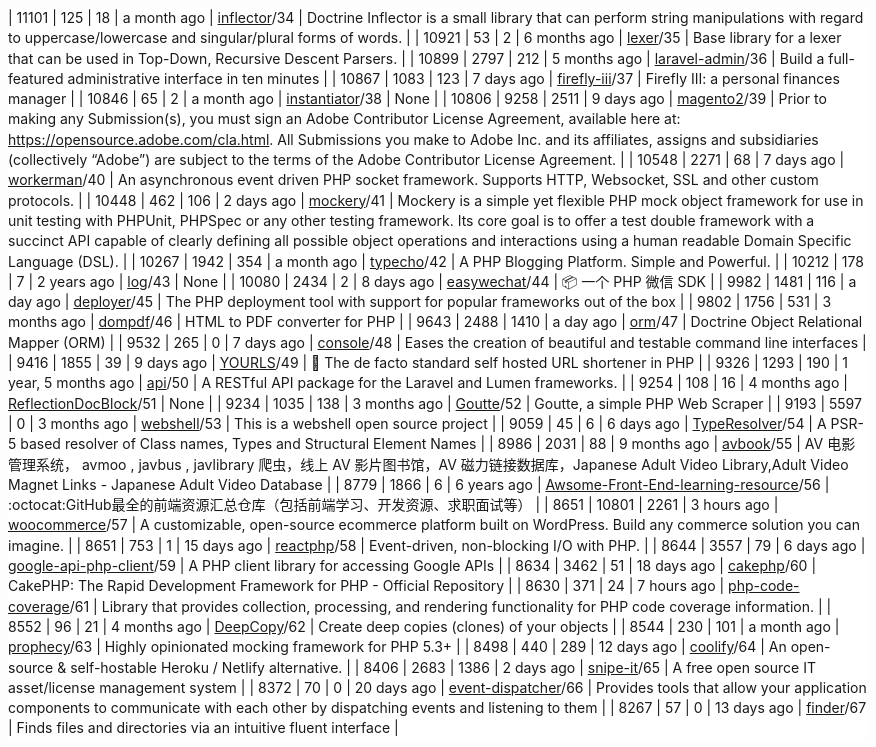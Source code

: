 | 11101 | 125 | 18 | a month ago | [inflector](https://github.com/doctrine/inflector)/34 | Doctrine Inflector is a small library that can perform string manipulations with regard to uppercase/lowercase and singular/plural forms of words. |
| 10921 | 53 | 2 | 6 months ago | [lexer](https://github.com/doctrine/lexer)/35 | Base library for a lexer that can be used in Top-Down, Recursive Descent Parsers. |
| 10899 | 2797 | 212 | 5 months ago | [laravel-admin](https://github.com/z-song/laravel-admin)/36 | Build a full-featured administrative interface in ten minutes |
| 10867 | 1083 | 123 | 7 days ago | [firefly-iii](https://github.com/firefly-iii/firefly-iii)/37 | Firefly III: a personal finances manager |
| 10846 | 65 | 2 | a month ago | [instantiator](https://github.com/doctrine/instantiator)/38 | None |
| 10806 | 9258 | 2511 | 9 days ago | [magento2](https://github.com/magento/magento2)/39 | Prior to making any Submission(s), you must sign an Adobe Contributor License Agreement, available here at: https://opensource.adobe.com/cla.html. All Submissions you make to Adobe Inc. and its affiliates, assigns and subsidiaries (collectively “Adobe”) are subject to the terms of the Adobe Contributor License Agreement. |
| 10548 | 2271 | 68 | 7 days ago | [workerman](https://github.com/walkor/workerman)/40 | An asynchronous event driven PHP socket framework. Supports HTTP, Websocket, SSL and other custom protocols.  |
| 10448 | 462 | 106 | 2 days ago | [mockery](https://github.com/mockery/mockery)/41 | Mockery is a simple yet flexible PHP mock object framework for use in unit testing with PHPUnit, PHPSpec or any other testing framework. Its core goal is to offer a test double framework with a succinct API capable of clearly defining all possible object operations and interactions using a human readable Domain Specific Language (DSL). |
| 10267 | 1942 | 354 | a month ago | [typecho](https://github.com/typecho/typecho)/42 | A PHP Blogging Platform. Simple and Powerful. |
| 10212 | 178 | 7 | 2 years ago | [log](https://github.com/php-fig/log)/43 | None |
| 10080 | 2434 | 2 | 8 days ago | [easywechat](https://github.com/w7corp/easywechat)/44 | 📦 一个 PHP 微信 SDK |
| 9982 | 1481 | 116 | a day ago | [deployer](https://github.com/deployphp/deployer)/45 | The PHP deployment tool with support for popular frameworks out of the box |
| 9802 | 1756 | 531 | 3 months ago | [dompdf](https://github.com/dompdf/dompdf)/46 | HTML to PDF converter for PHP |
| 9643 | 2488 | 1410 | a day ago | [orm](https://github.com/doctrine/orm)/47 | Doctrine Object Relational Mapper (ORM) |
| 9532 | 265 | 0 | 7 days ago | [console](https://github.com/symfony/console)/48 | Eases the creation of beautiful and testable command line interfaces |
| 9416 | 1855 | 39 | 9 days ago | [YOURLS](https://github.com/YOURLS/YOURLS)/49 | 🔗 The de facto standard self hosted URL shortener in PHP |
| 9326 | 1293 | 190 | 1 year, 5 months ago | [api](https://github.com/dingo/api)/50 | A RESTful API package for the Laravel and Lumen frameworks. |
| 9254 | 108 | 16 | 4 months ago | [ReflectionDocBlock](https://github.com/phpDocumentor/ReflectionDocBlock)/51 | None |
| 9234 | 1035 | 138 | 3 months ago | [Goutte](https://github.com/FriendsOfPHP/Goutte)/52 | Goutte, a simple PHP Web Scraper |
| 9193 | 5597 | 0 | 3 months ago | [webshell](https://github.com/tennc/webshell)/53 | This is a webshell open source project |
| 9059 | 45 | 6 | 6 days ago | [TypeResolver](https://github.com/phpDocumentor/TypeResolver)/54 | A PSR-5 based resolver of Class names, Types and Structural Element Names |
| 8986 | 2031 | 88 | 9 months ago | [avbook](https://github.com/guyueyingmu/avbook)/55 | AV 电影管理系统， avmoo , javbus , javlibrary 爬虫，线上 AV 影片图书馆，AV 磁力链接数据库，Japanese Adult Video Library,Adult Video Magnet Links - Japanese Adult Video Database |
| 8779 | 1866 | 6 | 6 years ago | [Awsome-Front-End-learning-resource](https://github.com/helloqingfeng/Awsome-Front-End-learning-resource)/56 | :octocat:GitHub最全的前端资源汇总仓库（包括前端学习、开发资源、求职面试等） |
| 8651 | 10801 | 2261 | 3 hours ago | [woocommerce](https://github.com/woocommerce/woocommerce)/57 | A customizable, open-source ecommerce platform built on WordPress. Build any commerce solution you can imagine. |
| 8651 | 753 | 1 | 15 days ago | [reactphp](https://github.com/reactphp/reactphp)/58 | Event-driven, non-blocking I/O with PHP. |
| 8644 | 3557 | 79 | 6 days ago | [google-api-php-client](https://github.com/googleapis/google-api-php-client)/59 | A PHP client library for accessing Google APIs |
| 8634 | 3462 | 51 | 18 days ago | [cakephp](https://github.com/cakephp/cakephp)/60 | CakePHP: The Rapid Development Framework for PHP - Official Repository |
| 8630 | 371 | 24 | 7 hours ago | [php-code-coverage](https://github.com/sebastianbergmann/php-code-coverage)/61 | Library that provides collection, processing, and rendering functionality for PHP code coverage information. |
| 8552 | 96 | 21 | 4 months ago | [DeepCopy](https://github.com/myclabs/DeepCopy)/62 | Create deep copies (clones) of your objects |
| 8544 | 230 | 101 | a month ago | [prophecy](https://github.com/phpspec/prophecy)/63 | Highly opinionated mocking framework for PHP 5.3+ |
| 8498 | 440 | 289 | 12 days ago | [coolify](https://github.com/coollabsio/coolify)/64 | An open-source & self-hostable Heroku / Netlify alternative. |
| 8406 | 2683 | 1386 | 2 days ago | [snipe-it](https://github.com/snipe/snipe-it)/65 | A free open source IT asset/license management system |
| 8372 | 70 | 0 | 20 days ago | [event-dispatcher](https://github.com/symfony/event-dispatcher)/66 | Provides tools that allow your application components to communicate with each other by dispatching events and listening to them |
| 8267 | 57 | 0 | 13 days ago | [finder](https://github.com/symfony/finder)/67 | Finds files and directories via an intuitive fluent interface |